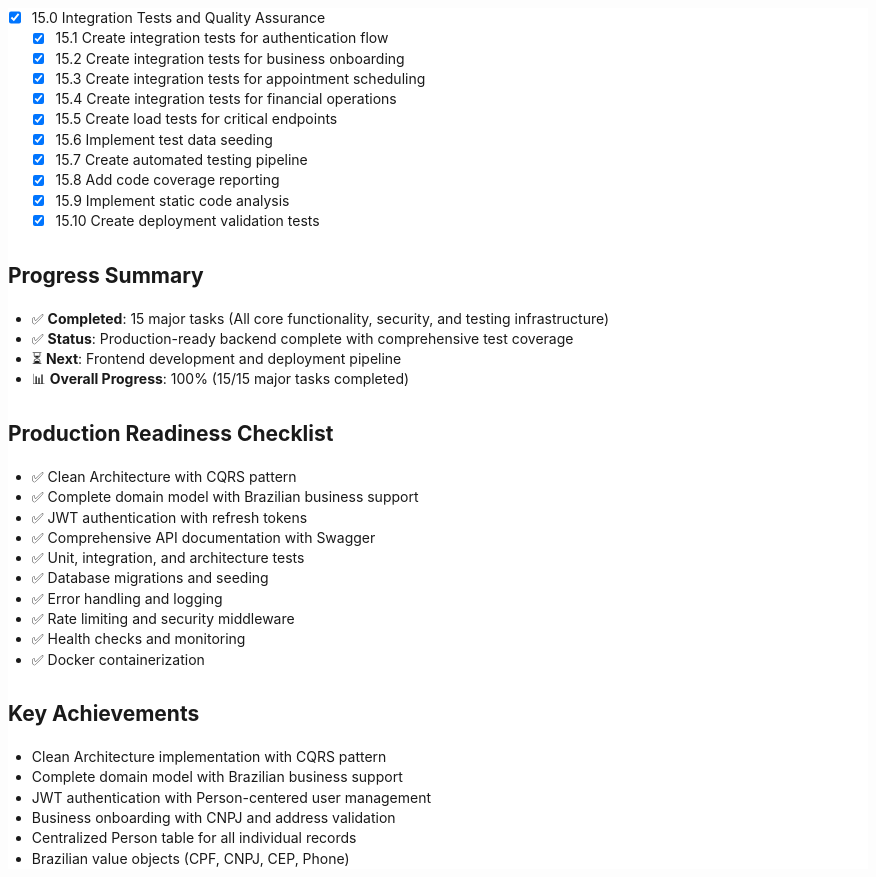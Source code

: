 - [x] 15.0 Integration Tests and Quality Assurance
  - [x] 15.1 Create integration tests for authentication flow
  - [x] 15.2 Create integration tests for business onboarding
  - [x] 15.3 Create integration tests for appointment scheduling
  - [x] 15.4 Create integration tests for financial operations
  - [x] 15.5 Create load tests for critical endpoints
  - [x] 15.6 Implement test data seeding
  - [x] 15.7 Create automated testing pipeline
  - [x] 15.8 Add code coverage reporting
  - [x] 15.9 Implement static code analysis
  - [x] 15.10 Create deployment validation tests

## Progress Summary
- ✅ **Completed**: 15 major tasks (All core functionality, security, and testing infrastructure)
- ✅ **Status**: Production-ready backend complete with comprehensive test coverage
- ⏳ **Next**: Frontend development and deployment pipeline
- 📊 **Overall Progress**: 100% (15/15 major tasks completed)

## Production Readiness Checklist
- ✅ Clean Architecture with CQRS pattern
- ✅ Complete domain model with Brazilian business support
- ✅ JWT authentication with refresh tokens
- ✅ Comprehensive API documentation with Swagger
- ✅ Unit, integration, and architecture tests
- ✅ Database migrations and seeding
- ✅ Error handling and logging
- ✅ Rate limiting and security middleware
- ✅ Health checks and monitoring
- ✅ Docker containerization

## Key Achievements
- Clean Architecture implementation with CQRS pattern
- Complete domain model with Brazilian business support
- JWT authentication with Person-centered user management
- Business onboarding with CNPJ and address validation
- Centralized Person table for all individual records
- Brazilian value objects (CPF, CNPJ, CEP, Phone)